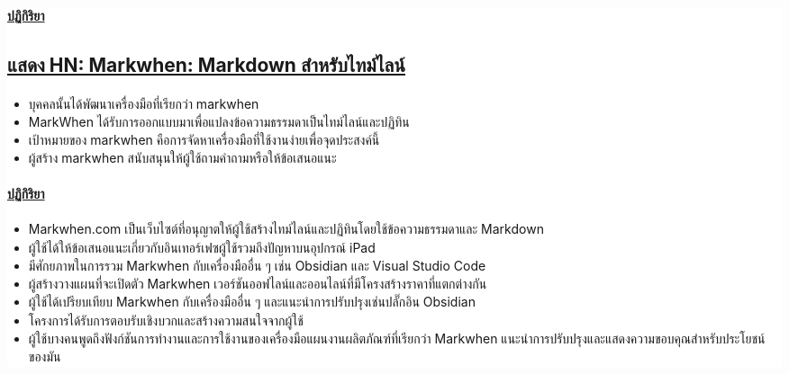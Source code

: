 #### [ปฏิกิริยา](https://news.ycombinator.com/item?id=36950075)

## [แสดง HN: Markwhen: Markdown สําหรับไทม์ไลน์](https://app.markwhen.com)

- บุคคลนั้นได้พัฒนาเครื่องมือที่เรียกว่า markwhen
- MarkWhen ได้รับการออกแบบมาเพื่อแปลงข้อความธรรมดาเป็นไทม์ไลน์และปฏิทิน
- เป้าหมายของ markwhen คือการจัดหาเครื่องมือที่ใช้งานง่ายเพื่อจุดประสงค์นี้
- ผู้สร้าง markwhen สนับสนุนให้ผู้ใช้ถามคําถามหรือให้ข้อเสนอแนะ

#### [ปฏิกิริยา](https://news.ycombinator.com/item?id=36944152)

- Markwhen.com เป็นเว็บไซต์ที่อนุญาตให้ผู้ใช้สร้างไทม์ไลน์และปฏิทินโดยใช้ข้อความธรรมดาและ Markdown
- ผู้ใช้ได้ให้ข้อเสนอแนะเกี่ยวกับอินเทอร์เฟซผู้ใช้รวมถึงปัญหาบนอุปกรณ์ iPad
- มีศักยภาพในการรวม Markwhen กับเครื่องมืออื่น ๆ เช่น Obsidian และ Visual Studio Code
- ผู้สร้างวางแผนที่จะเปิดตัว Markwhen เวอร์ชันออฟไลน์และออนไลน์ที่มีโครงสร้างราคาที่แตกต่างกัน
- ผู้ใช้ได้เปรียบเทียบ Markwhen กับเครื่องมืออื่น ๆ และแนะนําการปรับปรุงเช่นปลั๊กอิน Obsidian
- โครงการได้รับการตอบรับเชิงบวกและสร้างความสนใจจากผู้ใช้
- ผู้ใช้บางคนพูดถึงฟังก์ชันการทํางานและการใช้งานของเครื่องมือแผนงานผลิตภัณฑ์ที่เรียกว่า Markwhen แนะนําการปรับปรุงและแสดงความขอบคุณสําหรับประโยชน์ของมัน
